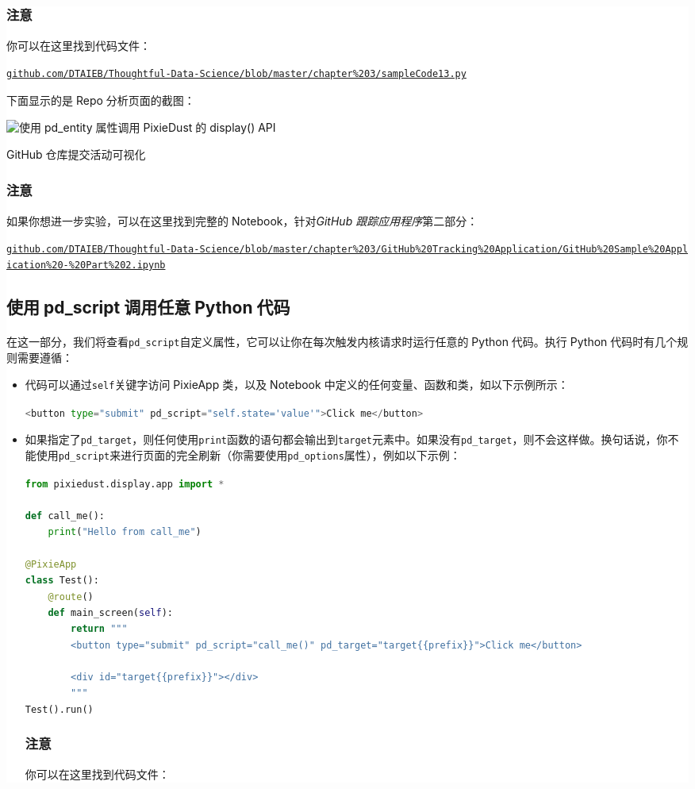 ### 注意

你可以在这里找到代码文件：

[`github.com/DTAIEB/Thoughtful-Data-Science/blob/master/chapter%203/sampleCode13.py`](https://github.com/DTAIEB/Thoughtful-Data-Science/blob/master/chapter%203/sampleCode13.py)

下面显示的是 Repo 分析页面的截图：

![使用 pd_entity 属性调用 PixieDust 的 display() API](img/B09699_03_09.jpg)

GitHub 仓库提交活动可视化

### 注意

如果你想进一步实验，可以在这里找到完整的 Notebook，针对*GitHub 跟踪应用程序*第二部分：

[`github.com/DTAIEB/Thoughtful-Data-Science/blob/master/chapter%203/GitHub%20Tracking%20Application/GitHub%20Sample%20Application%20-%20Part%202.ipynb`](https://github.com/DTAIEB/Thoughtful-Data-Science/blob/master/chapter%203/GitHub%20Tracking%20Application/GitHub%20Sample%20Application%20-%20Part%202.ipynb)

## 使用 pd_script 调用任意 Python 代码

在这一部分，我们将查看`pd_script`自定义属性，它可以让你在每次触发内核请求时运行任意的 Python 代码。执行 Python 代码时有几个规则需要遵循：

+   代码可以通过`self`关键字访问 PixieApp 类，以及 Notebook 中定义的任何变量、函数和类，如以下示例所示：

    ```py
    <button type="submit" pd_script="self.state='value'">Click me</button>
    ```

+   如果指定了`pd_target`，则任何使用`print`函数的语句都会输出到`target`元素中。如果没有`pd_target`，则不会这样做。换句话说，你不能使用`pd_script`来进行页面的完全刷新（你需要使用`pd_options`属性），例如以下示例：

    ```py
    from pixiedust.display.app import *

    def call_me():
        print("Hello from call_me")

    @PixieApp
    class Test():
        @route()
        def main_screen(self):
            return """
            <button type="submit" pd_script="call_me()" pd_target="target{{prefix}}">Click me</button>

            <div id="target{{prefix}}"></div>
            """
    Test().run()
    ```

    ### 注意

    你可以在这里找到代码文件：
